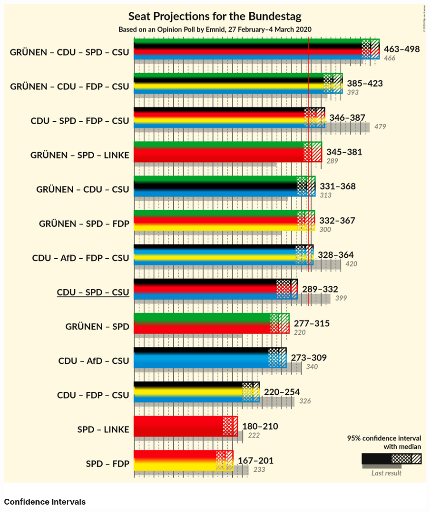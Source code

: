 ![Graph with coalitions seats not yet produced](2020-03-04-Emnid-coalitions-seats.png "Coalitions Seats")

### Confidence Intervals
